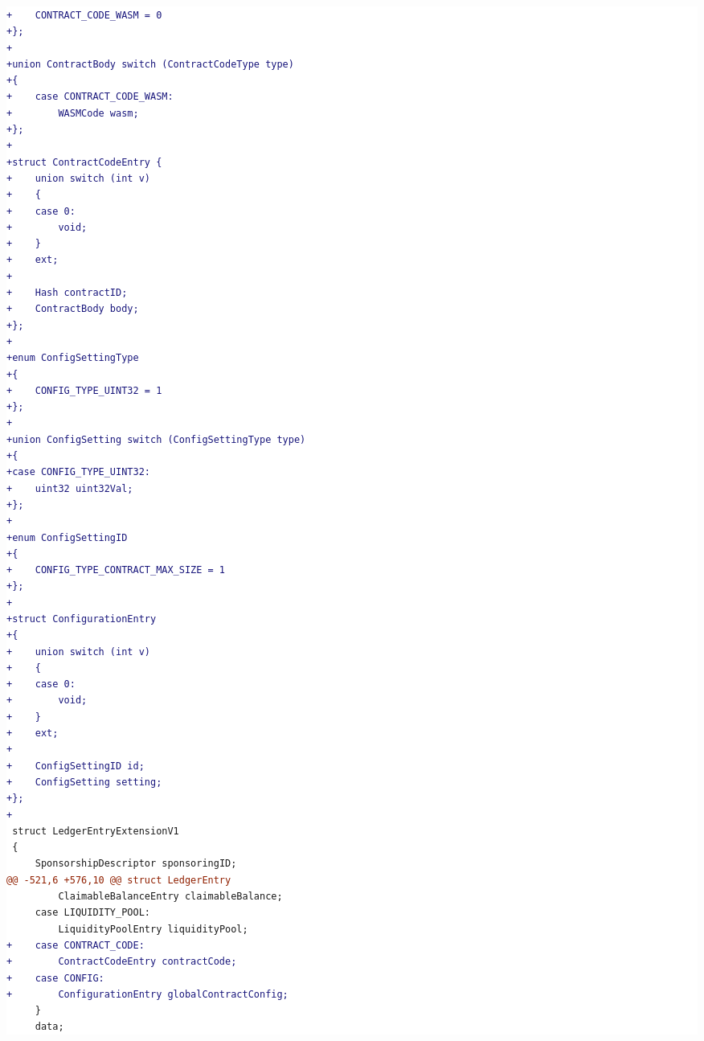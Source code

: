 ```diff mddiffcheck.base=ce981331000128a1c145ec364fbd83d3dd4be5ed
+    CONTRACT_CODE_WASM = 0
+};
+
+union ContractBody switch (ContractCodeType type)
+{
+    case CONTRACT_CODE_WASM:
+        WASMCode wasm;
+};
+
+struct ContractCodeEntry {
+    union switch (int v)
+    {
+    case 0:
+        void;
+    }
+    ext;
+
+    Hash contractID;
+    ContractBody body;
+};
+
+enum ConfigSettingType
+{
+    CONFIG_TYPE_UINT32 = 1
+};
+
+union ConfigSetting switch (ConfigSettingType type)
+{
+case CONFIG_TYPE_UINT32:
+    uint32 uint32Val;
+};
+
+enum ConfigSettingID
+{
+    CONFIG_TYPE_CONTRACT_MAX_SIZE = 1
+};
+
+struct ConfigurationEntry
+{
+    union switch (int v)
+    {
+    case 0:
+        void;
+    }
+    ext;
+    
+    ConfigSettingID id;
+    ConfigSetting setting;
+};
+
 struct LedgerEntryExtensionV1
 {
     SponsorshipDescriptor sponsoringID;
@@ -521,6 +576,10 @@ struct LedgerEntry
         ClaimableBalanceEntry claimableBalance;
     case LIQUIDITY_POOL:
         LiquidityPoolEntry liquidityPool;
+    case CONTRACT_CODE:
+        ContractCodeEntry contractCode;
+    case CONFIG:
+        ConfigurationEntry globalContractConfig;
     }
     data;
```